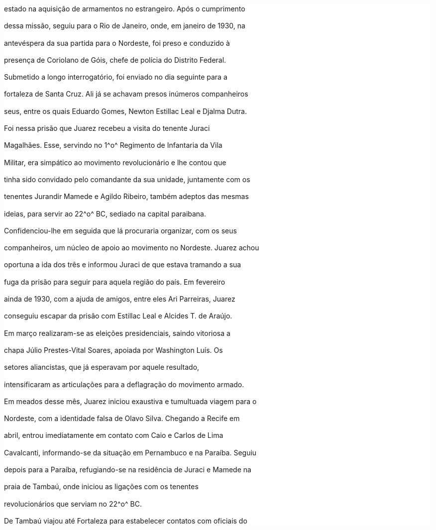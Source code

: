 estado na aquisição de armamentos no estrangeiro. Após o cumprimento

dessa missão, seguiu para o Rio de Janeiro, onde, em janeiro de 1930, na

antevéspera da sua partida para o Nordeste, foi preso e conduzido à

presença de Coriolano de Góis, chefe de polícia do Distrito Federal.

Submetido a longo interrogatório, foi enviado no dia seguinte para a

fortaleza de Santa Cruz. Ali já se achavam presos inúmeros companheiros

seus, entre os quais Eduardo Gomes, Newton Estillac Leal e Djalma Dutra.



Foi nessa prisão que Juarez recebeu a visita do tenente Juraci

Magalhães. Esse, servindo no 1^o^ Regimento de Infantaria da Vila

Militar, era simpático ao movimento revolucionário e lhe contou que

tinha sido convidado pelo comandante da sua unidade, juntamente com os

tenentes Jurandir Mamede e Agildo Ribeiro, também adeptos das mesmas

ideias, para servir ao 22^o^ BC, sediado na capital paraibana.

Confidenciou-lhe em seguida que lá procuraria organizar, com os seus

companheiros, um núcleo de apoio ao movimento no Nordeste. Juarez achou

oportuna a ida dos três e informou Juraci de que estava tramando a sua

fuga da prisão para seguir para aquela região do país. Em fevereiro

ainda de 1930, com a ajuda de amigos, entre eles Ari Parreiras, Juarez

conseguiu escapar da prisão com Estillac Leal e Alcides T. de Araújo.



Em março realizaram-se as eleições presidenciais, saindo vitoriosa a

chapa Júlio Prestes-Vital Soares, apoiada por Washington Luís. Os

setores aliancistas, que já esperavam por aquele resultado,

intensificaram as articulações para a deflagração do movimento armado.

Em meados desse mês, Juarez iniciou exaustiva e tumultuada viagem para o

Nordeste, com a identidade falsa de Olavo Silva. Chegando a Recife em

abril, entrou imediatamente em contato com Caio e Carlos de Lima

Cavalcanti, informando-se da situação em Pernambuco e na Paraíba. Seguiu

depois para a Paraíba, refugiando-se na residência de Juraci e Mamede na

praia de Tambaú, onde iniciou as ligações com os tenentes

revolucionários que serviam no 22^o^ BC.



De Tambaú viajou até Fortaleza para estabelecer contatos com oficiais do
